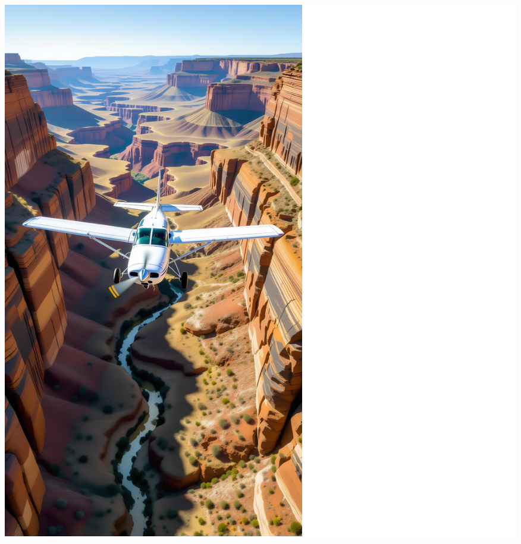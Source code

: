<img src="https://github.com/Willian7004/media-blog/blob/main/files/202506/2025061803/ComfyUI_00638_.jpg?raw=true" style="width:500px;" />
</div>

